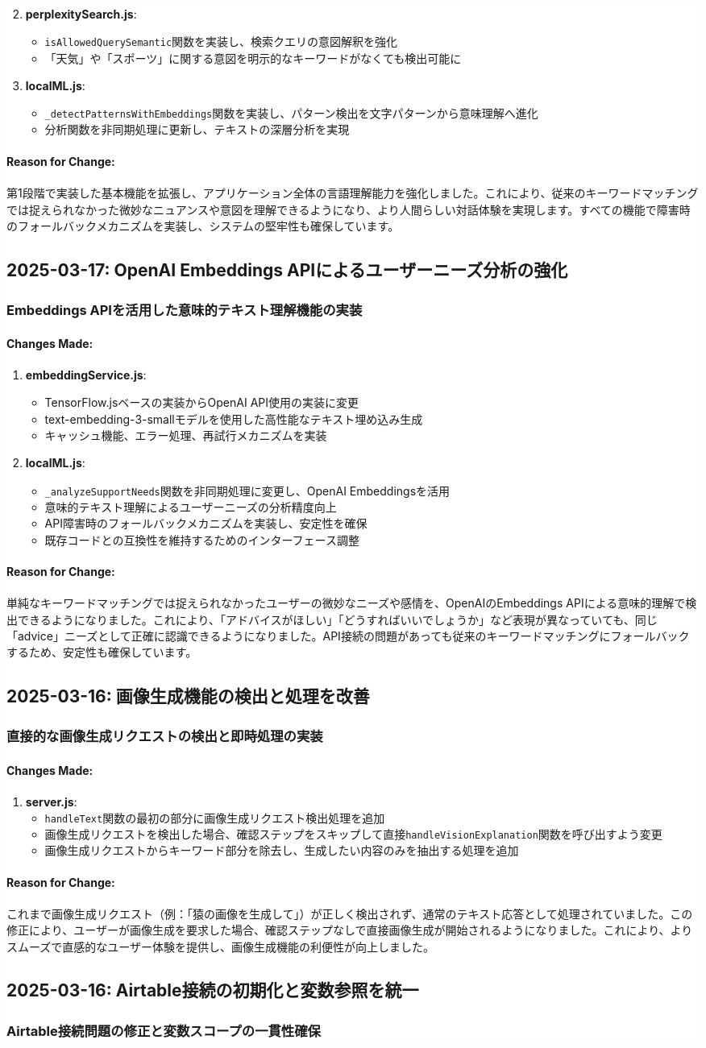 2. **perplexitySearch.js**:
   - `isAllowedQuerySemantic`関数を実装し、検索クエリの意図解釈を強化
   - 「天気」や「スポーツ」に関する意図を明示的なキーワードがなくても検出可能に

3. **localML.js**:
   - `_detectPatternsWithEmbeddings`関数を実装し、パターン検出を文字パターンから意味理解へ進化
   - 分析関数を非同期処理に更新し、テキストの深層分析を実現

#### Reason for Change:
第1段階で実装した基本機能を拡張し、アプリケーション全体の言語理解能力を強化しました。これにより、従来のキーワードマッチングでは捉えられなかった微妙なニュアンスや意図を理解できるようになり、より人間らしい対話体験を実現します。すべての機能で障害時のフォールバックメカニズムを実装し、システムの堅牢性も確保しています。

## 2025-03-17: OpenAI Embeddings APIによるユーザーニーズ分析の強化

### Embeddings APIを活用した意味的テキスト理解機能の実装

#### Changes Made:
1. **embeddingService.js**:
   - TensorFlow.jsベースの実装からOpenAI API使用の実装に変更
   - text-embedding-3-smallモデルを使用した高性能なテキスト埋め込み生成
   - キャッシュ機能、エラー処理、再試行メカニズムを実装

2. **localML.js**:
   - `_analyzeSupportNeeds`関数を非同期処理に変更し、OpenAI Embeddingsを活用
   - 意味的テキスト理解によるユーザーニーズの分析精度向上
   - API障害時のフォールバックメカニズムを実装し、安定性を確保
   - 既存コードとの互換性を維持するためのインターフェース調整

#### Reason for Change:
単純なキーワードマッチングでは捉えられなかったユーザーの微妙なニーズや感情を、OpenAIのEmbeddings APIによる意味的理解で検出できるようになりました。これにより、「アドバイスがほしい」「どうすればいいでしょうか」など表現が異なっていても、同じ「advice」ニーズとして正確に認識できるようになりました。API接続の問題があっても従来のキーワードマッチングにフォールバックするため、安定性も確保しています。

## 2025-03-16: 画像生成機能の検出と処理を改善

### 直接的な画像生成リクエストの検出と即時処理の実装

#### Changes Made:
1. **server.js**:
   - `handleText`関数の最初の部分に画像生成リクエスト検出処理を追加
   - 画像生成リクエストを検出した場合、確認ステップをスキップして直接`handleVisionExplanation`関数を呼び出すよう変更
   - 画像生成リクエストからキーワード部分を除去し、生成したい内容のみを抽出する処理を追加

#### Reason for Change:
これまで画像生成リクエスト（例：「猿の画像を生成して」）が正しく検出されず、通常のテキスト応答として処理されていました。この修正により、ユーザーが画像生成を要求した場合、確認ステップなしで直接画像生成が開始されるようになりました。これにより、よりスムーズで直感的なユーザー体験を提供し、画像生成機能の利便性が向上しました。

## 2025-03-16: Airtable接続の初期化と変数参照を統一

### Airtable接続問題の修正と変数スコープの一貫性確保
